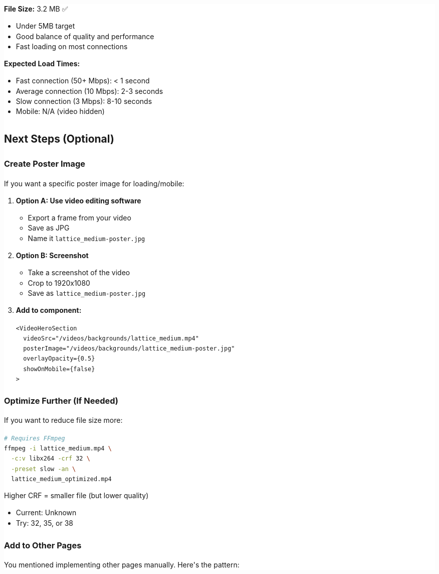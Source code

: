 **File Size:** 3.2 MB ✅
- Under 5MB target
- Good balance of quality and performance
- Fast loading on most connections

**Expected Load Times:**
- Fast connection (50+ Mbps): < 1 second
- Average connection (10 Mbps): 2-3 seconds
- Slow connection (3 Mbps): 8-10 seconds
- Mobile: N/A (video hidden)

## Next Steps (Optional)

### Create Poster Image
If you want a specific poster image for loading/mobile:

1. **Option A: Use video editing software**
   - Export a frame from your video
   - Save as JPG
   - Name it `lattice_medium-poster.jpg`

2. **Option B: Screenshot**
   - Take a screenshot of the video
   - Crop to 1920x1080
   - Save as `lattice_medium-poster.jpg`

3. **Add to component:**
   ```tsx
   <VideoHeroSection
     videoSrc="/videos/backgrounds/lattice_medium.mp4"
     posterImage="/videos/backgrounds/lattice_medium-poster.jpg"
     overlayOpacity={0.5}
     showOnMobile={false}
   >
   ```

### Optimize Further (If Needed)
If you want to reduce file size more:

```bash
# Requires FFmpeg
ffmpeg -i lattice_medium.mp4 \
  -c:v libx264 -crf 32 \
  -preset slow -an \
  lattice_medium_optimized.mp4
```

Higher CRF = smaller file (but lower quality)
- Current: Unknown
- Try: 32, 35, or 38

### Add to Other Pages

You mentioned implementing other pages manually. Here's the pattern:
